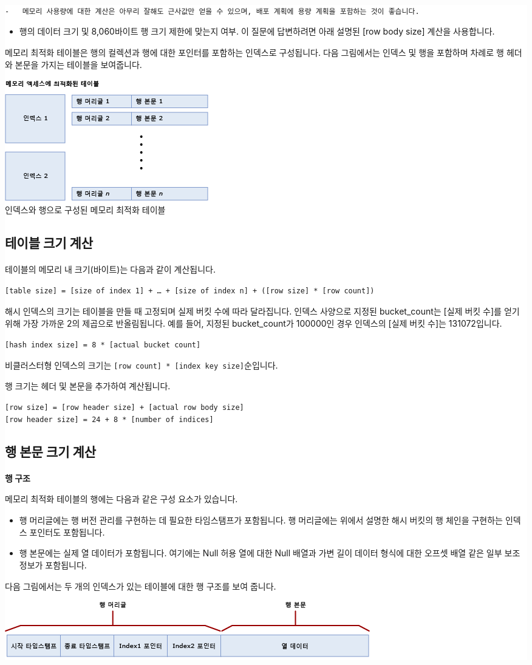     -   메모리 사용량에 대한 계산은 아무리 잘해도 근사값만 얻을 수 있으며, 배포 계획에 용량 계획을 포함하는 것이 좋습니다.  
  
-   행의 데이터 크기 및 8,060바이트 행 크기 제한에 맞는지 여부. 이 질문에 답변하려면 아래 설명된 [row body size] 계산을 사용합니다.  

  메모리 최적화 테이블은 행의 컬렉션과 행에 대한 포인터를 포함하는 인덱스로 구성됩니다. 다음 그림에서는 인덱스 및 행을 포함하며 차례로 행 헤더와 본문을 가지는 테이블을 보여줍니다.  
  
 ![메모리 최적화 테이블입니다.](../../relational-databases/in-memory-oltp/media/hekaton-guide-1.gif "메모리 최적화 테이블입니다.")  
인덱스와 행으로 구성된 메모리 최적화 테이블  

##  <a name="bkmk_TableSize"></a> 테이블 크기 계산
 테이블의 메모리 내 크기(바이트)는 다음과 같이 계산됩니다.  
  
```  
[table size] = [size of index 1] + … + [size of index n] + ([row size] * [row count])  
```  
  
 해시 인덱스의 크기는 테이블을 만들 때 고정되며 실제 버킷 수에 따라 달라집니다. 인덱스 사양으로 지정된 bucket_count는 [실제 버킷 수]를 얻기 위해 가장 가까운 2의 제곱으로 반올림됩니다. 예를 들어, 지정된 bucket_count가 100000인 경우 인덱스의 [실제 버킷 수]는 131072입니다.  
  
```  
[hash index size] = 8 * [actual bucket count]  
```  

 비클러스터형 인덱스의 크기는 `[row count] * [index key size]`순입니다.
  
 행 크기는 헤더 및 본문을 추가하여 계산됩니다.  
  
```  
[row size] = [row header size] + [actual row body size]  
[row header size] = 24 + 8 * [number of indices]  
```  
##  <a name="bkmk_RowBodySize"></a> 행 본문 크기 계산

**행 구조**
    
 메모리 최적화 테이블의 행에는 다음과 같은 구성 요소가 있습니다.  
  
-   행 머리글에는 행 버전 관리를 구현하는 데 필요한 타임스탬프가 포함됩니다. 행 머리글에는 위에서 설명한 해시 버킷의 행 체인을 구현하는 인덱스 포인터도 포함됩니다.  
  
-   행 본문에는 실제 열 데이터가 포함됩니다. 여기에는 Null 허용 열에 대한 Null 배열과 가변 길이 데이터 형식에 대한 오프셋 배열 같은 일부 보조 정보가 포함됩니다.  
  
 다음 그림에서는 두 개의 인덱스가 있는 테이블에 대한 행 구조를 보여 줍니다.  
  
 ![두 개의 인덱스가 있는 테이블의 행 구조](../../relational-databases/in-memory-oltp/media/hekaton-tables-4.gif "Row structure for a table that has two indexes.")  
  